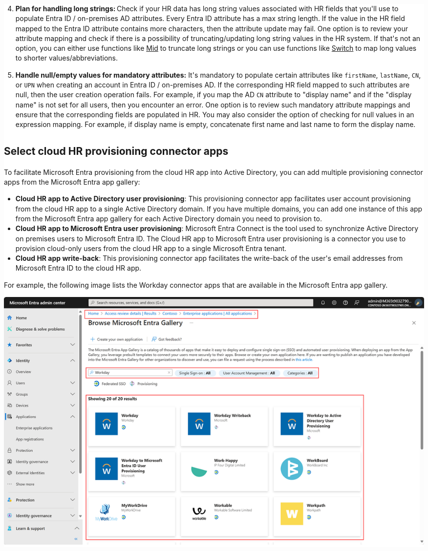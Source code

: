 4. **Plan for handling long strings:** Check if your HR data has long string values associated with HR fields that you'll use to populate Entra ID / on-premises AD attributes. Every Entra ID attribute has a max string length. If the value in the HR field mapped to the Entra ID attribute contains more characters, then the attribute update may fail. One option is to review your attribute mapping and check if there is a possibility of truncating/updating long string values in the HR system. If that's not an option, you can either use functions like [Mid](functions-for-customizing-application-data.md#mid) to truncate long strings or you can use functions like [Switch](functions-for-customizing-application-data.md#switch) to map long values to shorter values/abbreviations.  

5. **Handle null/empty values for mandatory attributes:** It's mandatory to populate certain attributes like ```firstName```, ```lastName```, ```CN```, or ```UPN``` when creating an account in Entra ID / on-premises AD. If the corresponding HR field mapped to such attributes are null, then the user creation operation fails. For example, if you map the AD ```CN``` attribute to "display name" and if the "display name" is not set for all users, then you encounter an error. One option is to review such mandatory attribute mappings and ensure that the corresponding fields are populated in HR. You may also consider the option of checking for null values in an expression mapping. For example, if display name is empty, concatenate first name and last name to form the display name. 

## Select cloud HR provisioning connector apps

To facilitate Microsoft Entra provisioning from the cloud HR app into Active Directory, you can add multiple provisioning connector apps from the Microsoft Entra app gallery:

- **Cloud HR app to Active Directory user provisioning**: This provisioning connector app facilitates user account provisioning from the cloud HR app to a single Active Directory domain. If you have multiple domains, you can add one instance of this app from the Microsoft Entra app gallery for each Active Directory domain you need to provision to.
- **Cloud HR app to Microsoft Entra user provisioning**: Microsoft Entra Connect is the tool used to synchronize Active Directory on premises users to Microsoft Entra ID. The Cloud HR app to Microsoft Entra user provisioning is a connector you use to provision cloud-only users from the cloud HR app to a single Microsoft Entra tenant.
- **Cloud HR app write-back**: This provisioning connector app facilitates the write-back of the user's email addresses from Microsoft Entra ID to the cloud HR app.

For example, the following image lists the Workday connector apps that are available in the Microsoft Entra app gallery.

![Microsoft Entra admin center app gallery](media/plan-cloud-hr-provision/plan-cloudhr-provisioning-img2.png)
